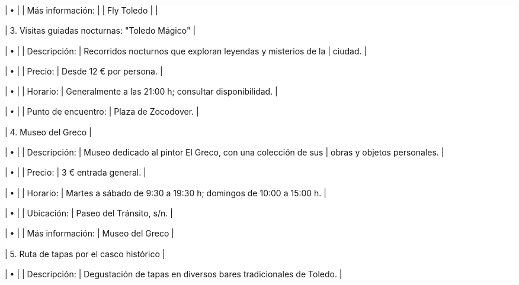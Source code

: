| • | |
Más información: | | Fly Toledo | |


| 3. Visitas guiadas nocturnas: "Toledo Mágico" |


| • | |
Descripción: | Recorridos nocturnos que exploran leyendas y misterios de la | ciudad. |


| • | |
Precio: | Desde 12 € por persona. |


| • | |
Horario: | Generalmente a las 21:00 h; consultar disponibilidad. |


| • | |
Punto de encuentro: | Plaza de Zocodover. |


| 4. Museo del Greco |


| • | |
Descripción: | Museo dedicado al pintor El Greco, con una colección de sus | obras y objetos personales. |


| • | |
Precio: | 3 € entrada general. |


| • | |
Horario: | Martes a sábado de 9:30 a 19:30 h; domingos de 10:00 a 15:00 h. |


| • | |
Ubicación: | Paseo del Tránsito, s/n. |


| • | |
Más información: | Museo del Greco |


| 5. Ruta de tapas por el casco histórico |


| • | |
Descripción: | Degustación de tapas en diversos bares tradicionales de Toledo. |
